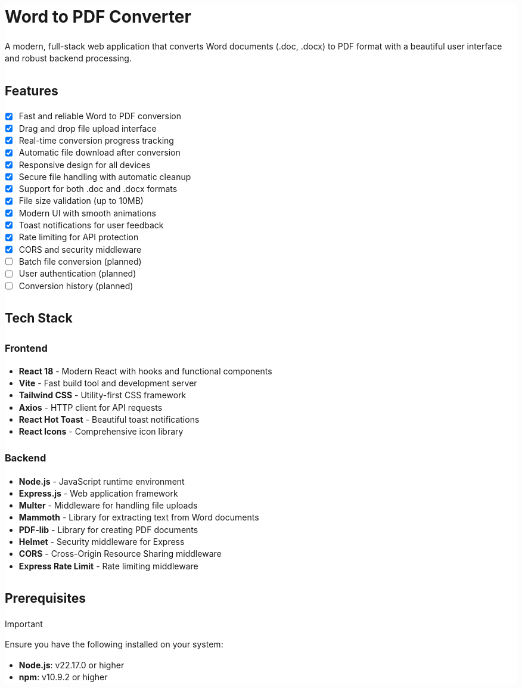 # Word to PDF Converter

A modern, full-stack web application that converts Word documents (.doc, .docx) to PDF format with a beautiful user interface and robust backend processing.

## Features

- [x] Fast and reliable Word to PDF conversion
- [x] Drag and drop file upload interface
- [x] Real-time conversion progress tracking
- [x] Automatic file download after conversion
- [x] Responsive design for all devices
- [x] Secure file handling with automatic cleanup
- [x] Support for both .doc and .docx formats
- [x] File size validation (up to 10MB)
- [x] Modern UI with smooth animations
- [x] Toast notifications for user feedback
- [x] Rate limiting for API protection
- [x] CORS and security middleware
- [ ] Batch file conversion (planned)
- [ ] User authentication (planned)
- [ ] Conversion history (planned)

## Tech Stack

### Frontend
- **React 18** - Modern React with hooks and functional components
- **Vite** - Fast build tool and development server
- **Tailwind CSS** - Utility-first CSS framework
- **Axios** - HTTP client for API requests
- **React Hot Toast** - Beautiful toast notifications
- **React Icons** - Comprehensive icon library

### Backend
- **Node.js** - JavaScript runtime environment
- **Express.js** - Web application framework
- **Multer** - Middleware for handling file uploads
- **Mammoth** - Library for extracting text from Word documents
- **PDF-lib** - Library for creating PDF documents
- **Helmet** - Security middleware for Express
- **CORS** - Cross-Origin Resource Sharing middleware
- **Express Rate Limit** - Rate limiting middleware

## Prerequisites

> [!IMPORTANT]
> Ensure you have the following installed on your system:

- **Node.js**: v22.17.0 or higher
- **npm**: v10.9.2 or higher

